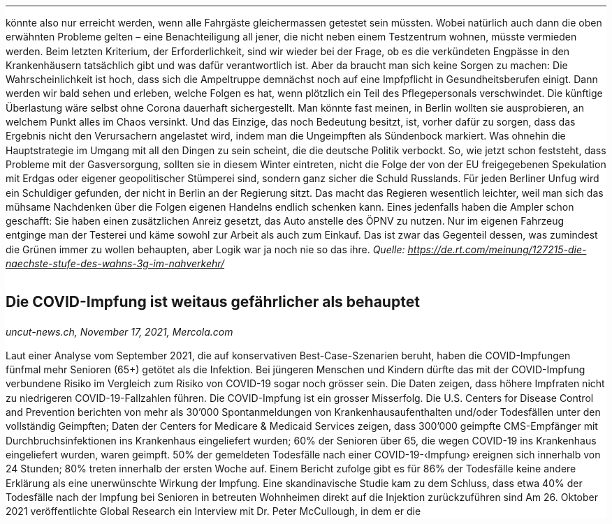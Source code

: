 
-----

könnte also nur erreicht werden, wenn alle Fahrgäste gleichermassen getestet sein müssten. Wobei natürlich auch dann die oben erwähnten Probleme gelten – eine Benachteiligung all jener, die nicht neben einem
Testzentrum wohnen, müsste vermieden werden.
Beim letzten Kriterium, der Erforderlichkeit, sind wir wieder bei der Frage, ob es die verkündeten Engpässe
in den Krankenhäusern tatsächlich gibt und was dafür verantwortlich ist. Aber da braucht man sich keine
Sorgen zu machen: Die Wahrscheinlichkeit ist hoch, dass sich die Ampeltruppe demnächst noch auf eine
Impfpflicht in Gesundheitsberufen einigt. Dann werden wir bald sehen und erleben, welche Folgen es hat,
wenn plötzlich ein Teil des Pflegepersonals verschwindet. Die künftige Überlastung wäre selbst ohne Corona
dauerhaft sichergestellt.
Man könnte fast meinen, in Berlin wollten sie ausprobieren, an welchem Punkt alles im Chaos versinkt. Und
das Einzige, das noch Bedeutung besitzt, ist, vorher dafür zu sorgen, dass das Ergebnis nicht den Verursachern angelastet wird, indem man die Ungeimpften als Sündenbock markiert.
Was ohnehin die Hauptstrategie im Umgang mit all den Dingen zu sein scheint, die die deutsche Politik
verbockt. So, wie jetzt schon feststeht, dass Probleme mit der Gasversorgung, sollten sie in diesem Winter
eintreten, nicht die Folge der von der EU freigegebenen Spekulation mit Erdgas oder eigener geopolitischer
Stümperei sind, sondern ganz sicher die Schuld Russlands. Für jeden Berliner Unfug wird ein Schuldiger
gefunden, der nicht in Berlin an der Regierung sitzt. Das macht das Regieren wesentlich leichter, weil man
sich das mühsame Nachdenken über die Folgen eigenen Handelns endlich schenken kann.
Eines jedenfalls haben die Ampler schon geschafft: Sie haben einen zusätzlichen Anreiz gesetzt, das Auto
anstelle des ÖPNV zu nutzen. Nur im eigenen Fahrzeug entginge man der Testerei und käme sowohl zur
Arbeit als auch zum Einkauf. Das ist zwar das Gegenteil dessen, was zumindest die Grünen immer zu wollen
behaupten, aber Logik war ja noch nie so das ihre.
_Quelle: https://de.rt.com/meinung/127215-die-naechste-stufe-des-wahns-3g-im-nahverkehr/_

## Die COVID-Impfung ist weitaus gefährlicher als behauptet
_uncut-news.ch, November 17, 2021, Mercola.com_

Laut einer Analyse vom September 2021, die auf konservativen Best-Case-Szenarien beruht, haben die
COVID-Impfungen fünfmal mehr Senioren (65+) getötet als die Infektion.
Bei jüngeren Menschen und Kindern dürfte das mit der COVID-Impfung verbundene Risiko im Vergleich
zum Risiko von COVID-19 sogar noch grösser sein.
Die Daten zeigen, dass höhere Impfraten nicht zu niedrigeren COVID-19-Fallzahlen führen.
Die COVID-Impfung ist ein grosser Misserfolg. Die U.S. Centers for Disease Control and Prevention berichten
von mehr als 30’000 Spontanmeldungen von Krankenhausaufenthalten und/oder Todesfällen unter den
vollständig Geimpften; Daten der Centers for Medicare & Medicaid Services zeigen, dass 300’000 geimpfte
CMS-Empfänger mit Durchbruchsinfektionen ins Krankenhaus eingeliefert wurden; 60% der Senioren über
65, die wegen COVID-19 ins Krankenhaus eingeliefert wurden, waren geimpft.
50% der gemeldeten Todesfälle nach einer COVID-19-‹Impfung› ereignen sich innerhalb von 24 Stunden;
80% treten innerhalb der ersten Woche auf. Einem Bericht zufolge gibt es für 86% der Todesfälle keine
andere Erklärung als eine unerwünschte Wirkung der Impfung. Eine skandinavische Studie kam zu dem
Schluss, dass etwa 40% der Todesfälle nach der Impfung bei Senioren in betreuten Wohnheimen direkt
auf die Injektion zurückzuführen sind
Am 26. Oktober 2021 veröffentlichte Global Research ein Interview mit Dr. Peter McCullough, in dem er die